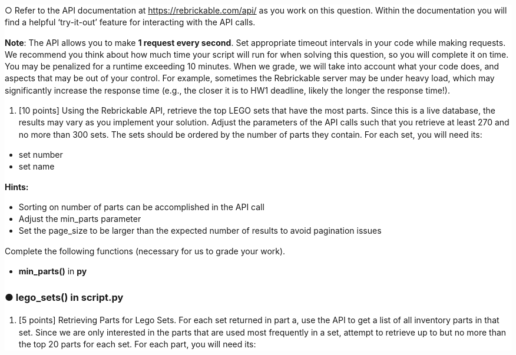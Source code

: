 ○ Refer to the API documentation at <a href="https://www.google.com/url?q=https://rebrickable.com/api/&amp;sa=D&amp;ust=1574830317690000">https://rebrickable.com/api/</a> as you work on this question.  Within the documentation you will find a helpful ‘try-it-out’ feature for interacting with the API calls.

<strong>Note</strong>: The API allows you to make <strong>1 request every second</strong>. Set appropriate timeout intervals in your code while making requests. We recommend you think about  how much time your script will run for when solving this question, so you will complete it on time.  You may be penalized for a runtime exceeding 10 minutes. When we grade, we will take into account what your code does, and aspects that may be out of your control. For example, sometimes the Rebrickable server may be under heavy load, which may significantly increase the response time (e.g., the closer it is to HW1 deadline, likely the longer the response time!).

<ol>

 <li>[10 points] Using the Rebrickable API, retrieve the top LEGO sets that have the most parts. Since this is a live database, the results may vary as you implement your solution.  Adjust the parameters of the API calls such that you retrieve at least 270 and no more than 300 sets. The sets should be ordered by the number of parts they contain.  For each set, you will need its:</li>

</ol>

<ul>

 <li>set number</li>

 <li>set name</li>

</ul>

<strong>Hints:</strong>

<ul>

 <li>Sorting on number of parts can be accomplished in the API call</li>

 <li>Adjust the min_parts parameter</li>

 <li>Set the page_size to be larger than the expected number of results to avoid pagination issues</li>

</ul>

Complete the following functions (necessary for us to grade your work).

<ul>

 <li><strong>min_parts()</strong> in <strong>py</strong></li>

</ul>

<h3>● lego_sets() in script.py</h3>

<ol>

 <li>[5 points] Retrieving Parts for Lego Sets. For each set returned in part a, use the API to get a list of all inventory parts in that set.  Since we are only interested in the parts that are used most frequently in a set, attempt to retrieve up to but no more than the top 20 parts for each set.   For each part, you will need its:

  <ul>
